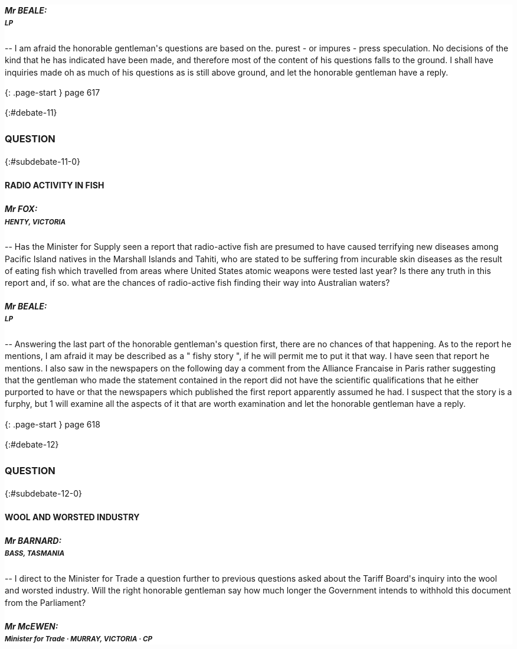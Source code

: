 ##### Mr BEALE:<br><small class="text-muted">LP</small>

-- I am afraid the honorable gentleman's questions are based on the. purest - or impures - press speculation. No decisions of the kind that he has indicated have been made, and therefore most of the content of his questions falls to the ground. I shall have inquiries made oh as much of his questions as is still above ground, and let the honorable gentleman have a reply. 

{: .page-start }
page 617

{:#debate-11}
### QUESTION

{:#subdebate-11-0}
#### RADIO ACTIVITY IN FISH

##### Mr FOX:<br><small class="text-muted">HENTY, VICTORIA</small>

-- Has the Minister for Supply seen a report that radio-active fish are presumed to have caused terrifying new diseases among Pacific Island natives in the Marshall Islands and Tahiti, who are stated to be suffering from incurable skin diseases as the result of eating fish which travelled from areas where United States atomic weapons were tested last year? Is there any truth in this report and, if so. what are the chances of radio-active fish finding their way into Australian waters? 

##### Mr BEALE:<br><small class="text-muted">LP</small>

-- Answering the last part of the honorable gentleman's question first, there are no chances of that happening. As to the report he mentions, I am afraid it may be described as a " fishy story ", if he will permit me to put it that way. I have seen that report he mentions. I also saw in the newspapers on the following day a comment from the Alliance Francaise in Paris rather suggesting that the gentleman who made the statement contained in the report did not have the scientific qualifications that he either purported to have or that the newspapers which published the first report apparently assumed he had. I suspect that the story is a furphy, but 1 will examine all the aspects of it that are worth examination and let the honorable gentleman have a reply. 

{: .page-start }
page 618

{:#debate-12}
### QUESTION

{:#subdebate-12-0}
#### WOOL AND WORSTED INDUSTRY

##### Mr BARNARD:<br><small class="text-muted">BASS, TASMANIA</small>

-- I direct to the Minister for Trade a question further to previous questions asked about the Tariff Board's inquiry into the wool and worsted industry. Will the right honorable gentleman say how much longer the Government intends to withhold this document from the Parliament? 

##### Mr McEWEN:<br><small class="text-muted">Minister for Trade &middot; MURRAY, VICTORIA &middot; CP</small>

